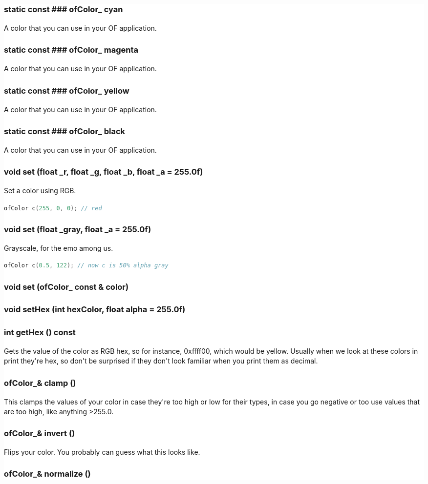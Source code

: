 ### static const ### ofColor_<PixelType> cyan ###

A color that you can use in your OF application.

### static const ### ofColor_<PixelType> magenta ###

A color that you can use in your OF application.

### static const ### ofColor_<PixelType> yellow ###

A color that you can use in your OF application.

### static const ### ofColor_<PixelType> black ###

A color that you can use in your OF application.

### void set (float _r, float _g, float _b, float _a = 255.0f) ###

Set a color using RGB.

```cpp
ofColor c(255, 0, 0); // red
```

### void set (float _gray, float _a = 255.0f) ###

Grayscale, for the emo among us.

```cpp
ofColor c(0.5, 122); // now c is 50% alpha gray
```

### void set (ofColor_<PixelType> const & color) ###



### void setHex (int hexColor, float alpha = 255.0f) ###
### int getHex () const ###

Gets the value of the color as RGB hex, so for instance, 0xffff00, which would be yellow. Usually when we look at these colors in print they're hex, so don't be surprised if they don't look familiar when you print them as decimal.

### ofColor_<PixelType>& clamp () ###

This clamps the values of your color in case they're too high or low for their types, in case you go negative or too use values that are too high, like anything >255.0.

### ofColor_<PixelType>& invert () ###

Flips your color. You probably can guess what this looks like.

### ofColor_<PixelType>& normalize () ###
